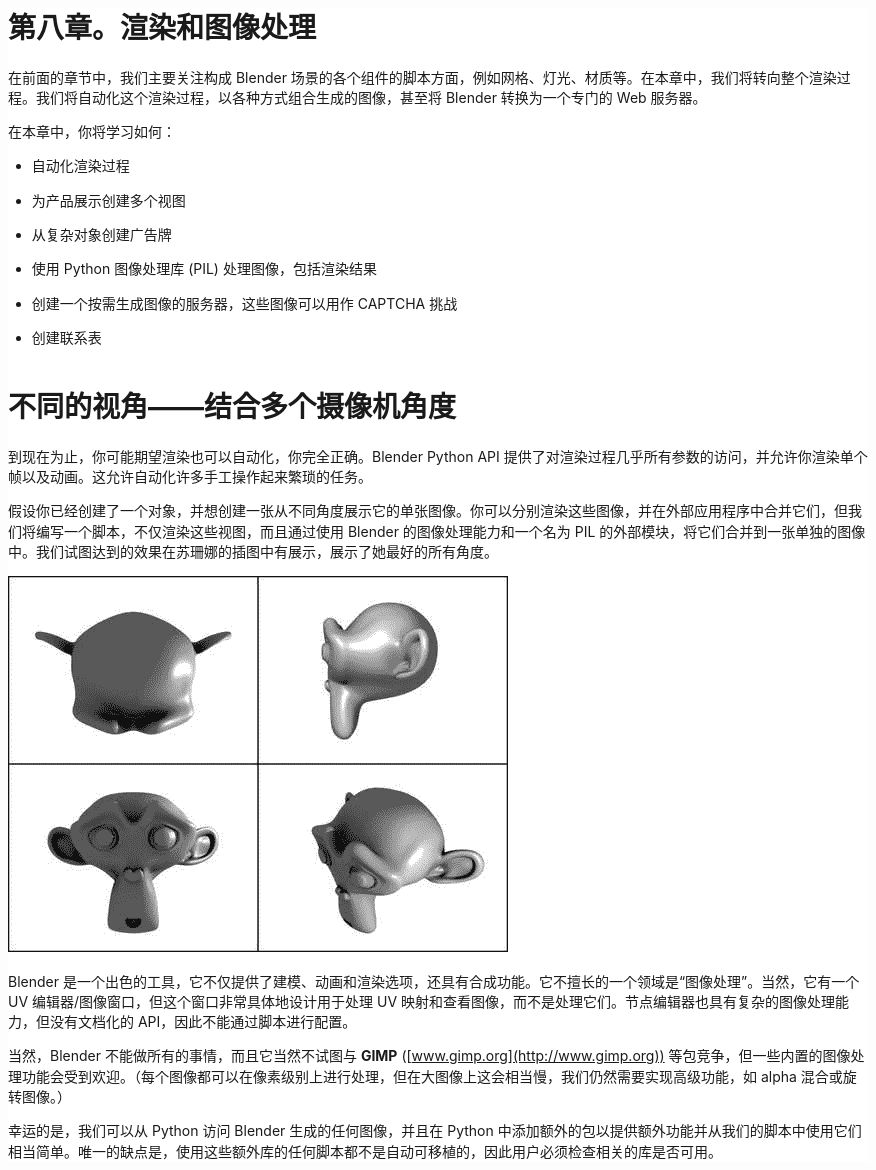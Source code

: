# 第八章。渲染和图像处理

在前面的章节中，我们主要关注构成 Blender 场景的各个组件的脚本方面，例如网格、灯光、材质等。在本章中，我们将转向整个渲染过程。我们将自动化这个渲染过程，以各种方式组合生成的图像，甚至将 Blender 转换为一个专门的 Web 服务器。

在本章中，你将学习如何：

+   自动化渲染过程

+   为产品展示创建多个视图

+   从复杂对象创建广告牌

+   使用 Python 图像处理库 (PIL) 处理图像，包括渲染结果

+   创建一个按需生成图像的服务器，这些图像可以用作 CAPTCHA 挑战

+   创建联系表

# 不同的视角——结合多个摄像机角度

到现在为止，你可能期望渲染也可以自动化，你完全正确。Blender Python API 提供了对渲染过程几乎所有参数的访问，并允许你渲染单个帧以及动画。这允许自动化许多手工操作起来繁琐的任务。

假设你已经创建了一个对象，并想创建一张从不同角度展示它的单张图像。你可以分别渲染这些图像，并在外部应用程序中合并它们，但我们将编写一个脚本，不仅渲染这些视图，而且通过使用 Blender 的图像处理能力和一个名为 PIL 的外部模块，将它们合并到一张单独的图像中。我们试图达到的效果在苏珊娜的插图中有展示，展示了她最好的所有角度。

![不同的视角——结合多个摄像机角度](img/0400-08-01.jpg)

Blender 是一个出色的工具，它不仅提供了建模、动画和渲染选项，还具有合成功能。它不擅长的一个领域是“图像处理”。当然，它有一个 UV 编辑器/图像窗口，但这个窗口非常具体地设计用于处理 UV 映射和查看图像，而不是处理它们。节点编辑器也具有复杂的图像处理能力，但没有文档化的 API，因此不能通过脚本进行配置。

当然，Blender 不能做所有的事情，而且它当然不试图与 **GIMP** ([www.gimp.org](http://www.gimp.org)) 等包竞争，但一些内置的图像处理功能会受到欢迎。（每个图像都可以在像素级别上进行处理，但在大图像上这会相当慢，我们仍然需要实现高级功能，如 alpha 混合或旋转图像。）

幸运的是，我们可以从 Python 访问 Blender 生成的任何图像，并且在 Python 中添加额外的包以提供额外功能并从我们的脚本中使用它们相当简单。唯一的缺点是，使用这些额外库的任何脚本都不是自动可移植的，因此用户必须检查相关的库是否可用。
